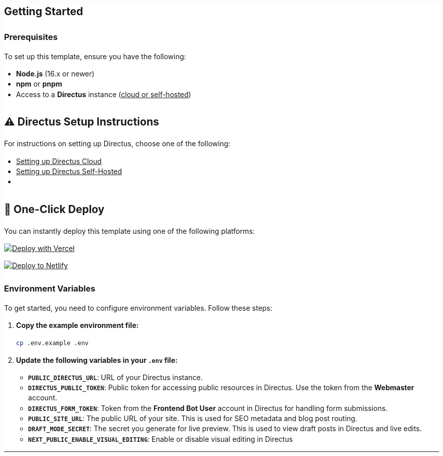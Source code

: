 
## **Getting Started**

### Prerequisites

To set up this template, ensure you have the following:

- **Node.js** (16.x or newer)
- **npm** or **pnpm**
- Access to a **Directus** instance ([cloud or self-hosted](../../README.md))

## ⚠️ Directus Setup Instructions

For instructions on setting up Directus, choose one of the following:

- [Setting up Directus Cloud](https://github.com/directus-labs/starters?tab=readme-ov-file#using-directus-with-a-cloud-instance-recommended)
- [Setting up Directus Self-Hosted](https://github.com/directus-labs/starters?tab=readme-ov-file#using-directus-locally)
- 
## 🚀 One-Click Deploy

You can instantly deploy this template using one of the following platforms:

[![Deploy with Vercel](https://vercel.com/button)](https://vercel.com/new/clone?repository-url=https://github.com/directus-labs/starters/tree/main/cms/astro&env=PUBLIC_DIRECTUS_URL,PUBLIC_SITE_URL,DIRECTUS_PUBLIC_TOKEN)

[![Deploy to Netlify](https://www.netlify.com/img/deploy/button.svg)](https://app.netlify.com/start/deploy?repository=https://github.com/directus-labs/starters&base=cms/astro&branch=main)

### **Environment Variables**

To get started, you need to configure environment variables. Follow these steps:

1. **Copy the example environment file:**

   ```bash
   cp .env.example .env
   ```

2. **Update the following variables in your `.env` file:**

   - **`PUBLIC_DIRECTUS_URL`**: URL of your Directus instance.
   - **`DIRECTUS_PUBLIC_TOKEN`**: Public token for accessing public resources in Directus. Use the token from the
     **Webmaster** account.
   - **`DIRECTUS_FORM_TOKEN`**: Token from the **Frontend Bot User** account in Directus for handling form submissions.
   - **`PUBLIC_SITE_URL`**: The public URL of your site. This is used for SEO metadata and blog post routing.
   - **`DRAFT_MODE_SECRET`**: The secret you generate for live preview. This is used to view draft posts in Directus and
     live edits.
   - **`NEXT_PUBLIC_ENABLE_VISUAL_EDITING`**: Enable or disable visual editing in Directus

---